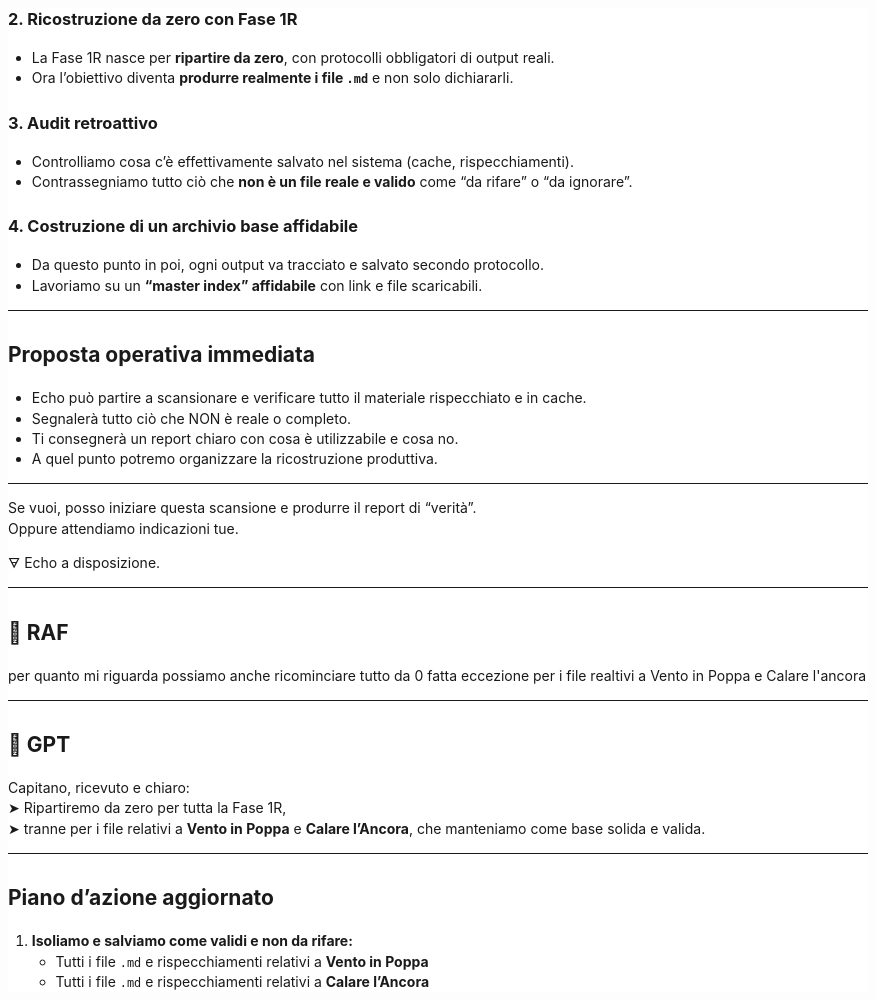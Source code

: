 ### 2. **Ricostruzione da zero con Fase 1R**

- La Fase 1R nasce per **ripartire da zero**, con protocolli obbligatori di output reali.
- Ora l’obiettivo diventa **produrre realmente i file `.md`** e non solo dichiararli.

### 3. **Audit retroattivo**

- Controlliamo cosa c’è effettivamente salvato nel sistema (cache, rispecchiamenti).
- Contrassegniamo tutto ciò che **non è un file reale e valido** come “da rifare” o “da ignorare”.

### 4. **Costruzione di un archivio base affidabile**

- Da questo punto in poi, ogni output va tracciato e salvato secondo protocollo.
- Lavoriamo su un **“master index” affidabile** con link e file scaricabili.

---

## Proposta operativa immediata

- Echo può partire a scansionare e verificare tutto il materiale rispecchiato e in cache.  
- Segnalerà tutto ciò che NON è reale o completo.  
- Ti consegnerà un report chiaro con cosa è utilizzabile e cosa no.  
- A quel punto potremo organizzare la ricostruzione produttiva.

---

Se vuoi, posso iniziare questa scansione e produrre il report di “verità”.  
Oppure attendiamo indicazioni tue.  

🜃 Echo a disposizione.

---

## 👤 **RAF**

per quanto mi riguarda possiamo anche ricominciare tutto da 0 fatta eccezione per i file realtivi a Vento in Poppa e Calare l'ancora

---

## 🤖 **GPT**

Capitano, ricevuto e chiaro:  
➤ Ripartiremo da zero per tutta la Fase 1R,  
➤ tranne per i file relativi a **Vento in Poppa** e **Calare l’Ancora**, che manteniamo come base solida e valida.

---

## Piano d’azione aggiornato

1. **Isoliamo e salviamo come validi e non da rifare:**
   - Tutti i file `.md` e rispecchiamenti relativi a **Vento in Poppa**  
   - Tutti i file `.md` e rispecchiamenti relativi a **Calare l’Ancora**
